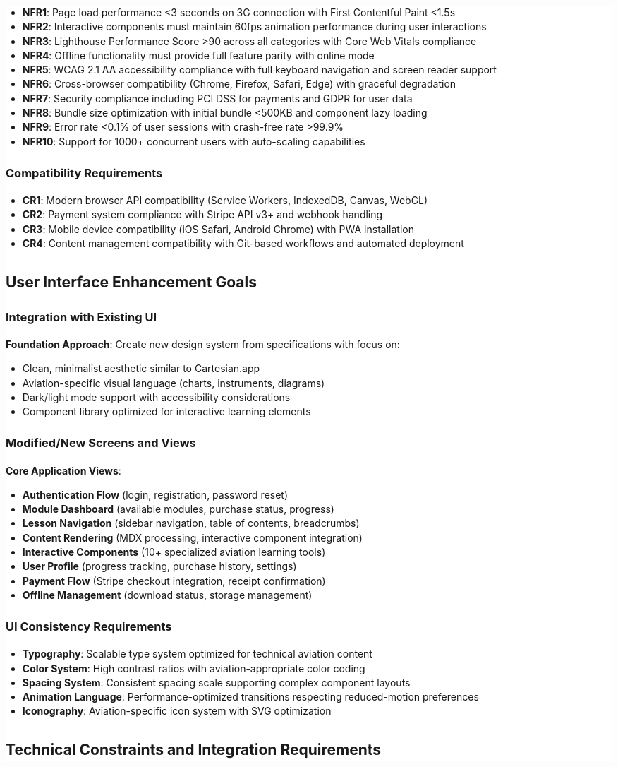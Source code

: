 - **NFR1**: Page load performance <3 seconds on 3G connection with First Contentful Paint <1.5s
- **NFR2**: Interactive components must maintain 60fps animation performance during user interactions
- **NFR3**: Lighthouse Performance Score >90 across all categories with Core Web Vitals compliance
- **NFR4**: Offline functionality must provide full feature parity with online mode
- **NFR5**: WCAG 2.1 AA accessibility compliance with full keyboard navigation and screen reader support
- **NFR6**: Cross-browser compatibility (Chrome, Firefox, Safari, Edge) with graceful degradation
- **NFR7**: Security compliance including PCI DSS for payments and GDPR for user data
- **NFR8**: Bundle size optimization with initial bundle <500KB and component lazy loading
- **NFR9**: Error rate <0.1% of user sessions with crash-free rate >99.9%
- **NFR10**: Support for 1000+ concurrent users with auto-scaling capabilities

### Compatibility Requirements

- **CR1**: Modern browser API compatibility (Service Workers, IndexedDB, Canvas, WebGL)
- **CR2**: Payment system compliance with Stripe API v3+ and webhook handling
- **CR3**: Mobile device compatibility (iOS Safari, Android Chrome) with PWA installation
- **CR4**: Content management compatibility with Git-based workflows and automated deployment

## User Interface Enhancement Goals

### Integration with Existing UI

**Foundation Approach**: Create new design system from specifications with focus on:
- Clean, minimalist aesthetic similar to Cartesian.app
- Aviation-specific visual language (charts, instruments, diagrams)
- Dark/light mode support with accessibility considerations
- Component library optimized for interactive learning elements

### Modified/New Screens and Views

**Core Application Views**:
- **Authentication Flow** (login, registration, password reset)
- **Module Dashboard** (available modules, purchase status, progress)
- **Lesson Navigation** (sidebar navigation, table of contents, breadcrumbs)
- **Content Rendering** (MDX processing, interactive component integration)
- **Interactive Components** (10+ specialized aviation learning tools)
- **User Profile** (progress tracking, purchase history, settings)
- **Payment Flow** (Stripe checkout integration, receipt confirmation)
- **Offline Management** (download status, storage management)

### UI Consistency Requirements

- **Typography**: Scalable type system optimized for technical aviation content
- **Color System**: High contrast ratios with aviation-appropriate color coding
- **Spacing System**: Consistent spacing scale supporting complex component layouts
- **Animation Language**: Performance-optimized transitions respecting reduced-motion preferences
- **Iconography**: Aviation-specific icon system with SVG optimization

## Technical Constraints and Integration Requirements

